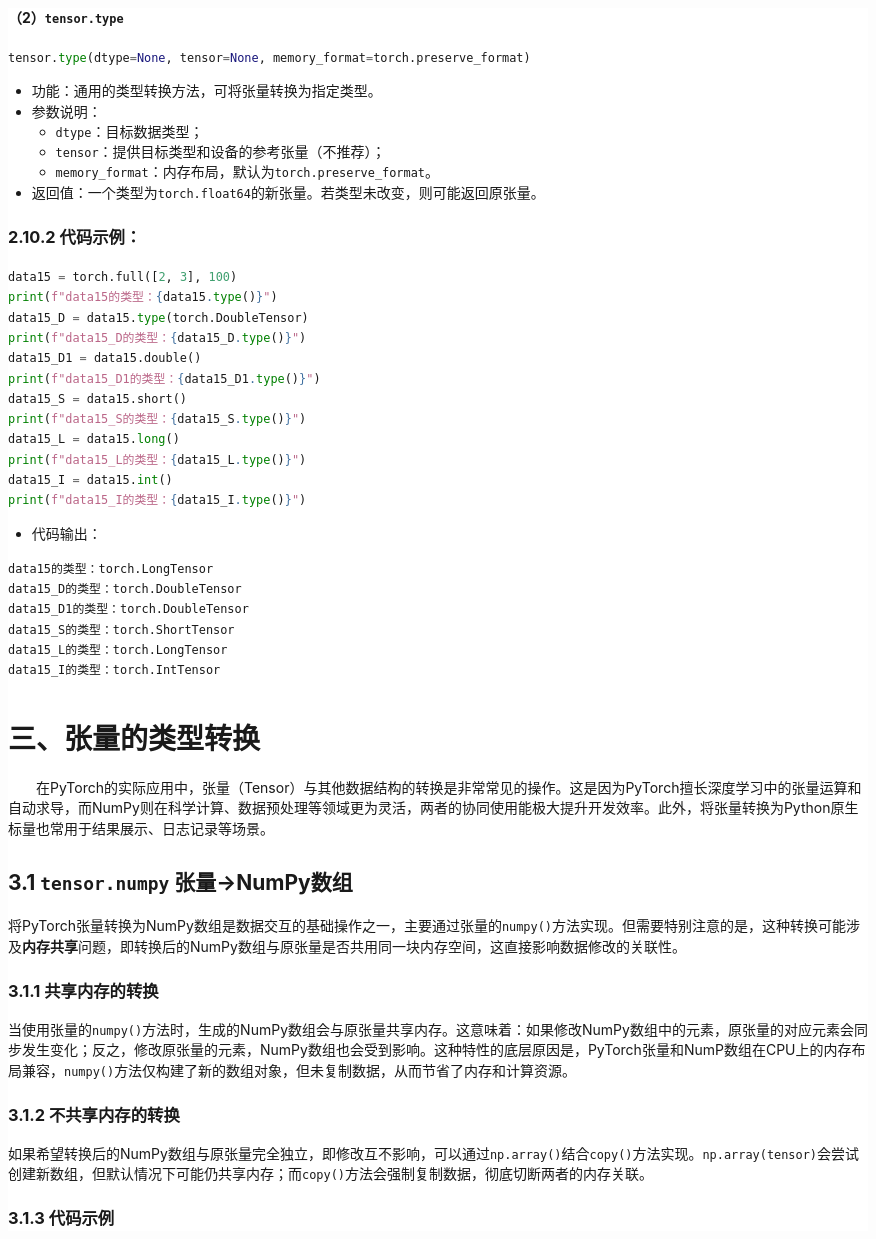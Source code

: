 #### （2）`tensor.type`
```python
tensor.type(dtype=None, tensor=None, memory_format=torch.preserve_format)
```
- 功能：通用的类型转换方法，可将张量转换为指定类型。
- 参数说明：
	- `dtype`：目标数据类型；
	- `tensor`：提供目标类型和设备的参考张量（不推荐）；
	- `memory_format`：内存布局，默认为`torch.preserve_format`。
- 返回值：一个类型为`torch.float64`的新张量。若类型未改变，则可能返回原张量。

### 2.10.2 代码示例：

```python
data15 = torch.full([2, 3], 100)
print(f"data15的类型：{data15.type()}")
data15_D = data15.type(torch.DoubleTensor)
print(f"data15_D的类型：{data15_D.type()}")
data15_D1 = data15.double()
print(f"data15_D1的类型：{data15_D1.type()}")
data15_S = data15.short()
print(f"data15_S的类型：{data15_S.type()}")
data15_L = data15.long()
print(f"data15_L的类型：{data15_L.type()}")
data15_I = data15.int()
print(f"data15_I的类型：{data15_I.type()}")
```
- 代码输出：
```
data15的类型：torch.LongTensor
data15_D的类型：torch.DoubleTensor
data15_D1的类型：torch.DoubleTensor
data15_S的类型：torch.ShortTensor
data15_L的类型：torch.LongTensor
data15_I的类型：torch.IntTensor
```
# 三、张量的类型转换
&emsp;&emsp;在PyTorch的实际应用中，张量（Tensor）与其他数据结构的转换是非常常见的操作。这是因为PyTorch擅长深度学习中的张量运算和自动求导，而NumPy则在科学计算、数据预处理等领域更为灵活，两者的协同使用能极大提升开发效率。此外，将张量转换为Python原生标量也常用于结果展示、日志记录等场景。
## 3.1 `tensor.numpy` 张量→NumPy数组
将PyTorch张量转换为NumPy数组是数据交互的基础操作之一，主要通过张量的`numpy()`方法实现。但需要特别注意的是，这种转换可能涉及**内存共享**问题，即转换后的NumPy数组与原张量是否共用同一块内存空间，这直接影响数据修改的关联性。
### 3.1.1 共享内存的转换
当使用张量的`numpy()`方法时，生成的NumPy数组会与原张量共享内存。这意味着：如果修改NumPy数组中的元素，原张量的对应元素会同步发生变化；反之，修改原张量的元素，NumPy数组也会受到影响。这种特性的底层原因是，PyTorch张量和NumP数组在CPU上的内存布局兼容，`numpy()`方法仅构建了新的数组对象，但未复制数据，从而节省了内存和计算资源。
### 3.1.2 不共享内存的转换
如果希望转换后的NumPy数组与原张量完全独立，即修改互不影响，可以通过`np.array()`结合`copy()`方法实现。`np.array(tensor)`会尝试创建新数组，但默认情况下可能仍共享内存；而`copy()`方法会强制复制数据，彻底切断两者的内存关联。
### 3.1.3 代码示例
